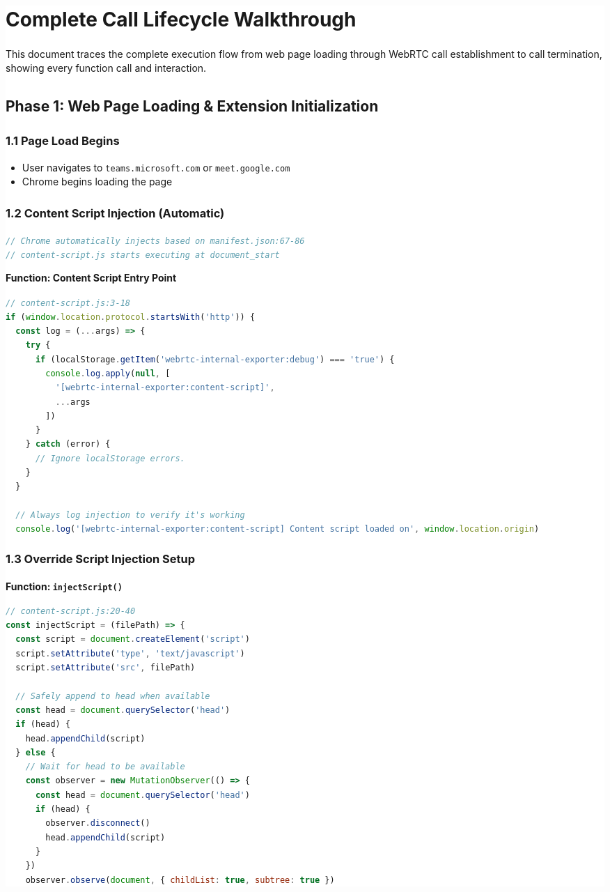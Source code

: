 # Complete Call Lifecycle Walkthrough

This document traces the complete execution flow from web page loading through WebRTC call establishment to call termination, showing every function call and interaction.

## Phase 1: Web Page Loading & Extension Initialization

### 1.1 Page Load Begins
- User navigates to `teams.microsoft.com` or `meet.google.com`
- Chrome begins loading the page

### 1.2 Content Script Injection (Automatic)
```javascript
// Chrome automatically injects based on manifest.json:67-86
// content-script.js starts executing at document_start
```

**Function: Content Script Entry Point**
```javascript
// content-script.js:3-18
if (window.location.protocol.startsWith('http')) {
  const log = (...args) => {
    try {
      if (localStorage.getItem('webrtc-internal-exporter:debug') === 'true') {
        console.log.apply(null, [
          '[webrtc-internal-exporter:content-script]',
          ...args
        ])
      }
    } catch (error) {
      // Ignore localStorage errors.
    }
  }

  // Always log injection to verify it's working
  console.log('[webrtc-internal-exporter:content-script] Content script loaded on', window.location.origin)
```

### 1.3 Override Script Injection Setup
**Function: `injectScript()`**
```javascript
// content-script.js:20-40
const injectScript = (filePath) => {
  const script = document.createElement('script')
  script.setAttribute('type', 'text/javascript')
  script.setAttribute('src', filePath)

  // Safely append to head when available
  const head = document.querySelector('head')
  if (head) {
    head.appendChild(script)
  } else {
    // Wait for head to be available
    const observer = new MutationObserver(() => {
      const head = document.querySelector('head')
      if (head) {
        observer.disconnect()
        head.appendChild(script)
      }
    })
    observer.observe(document, { childList: true, subtree: true })
```